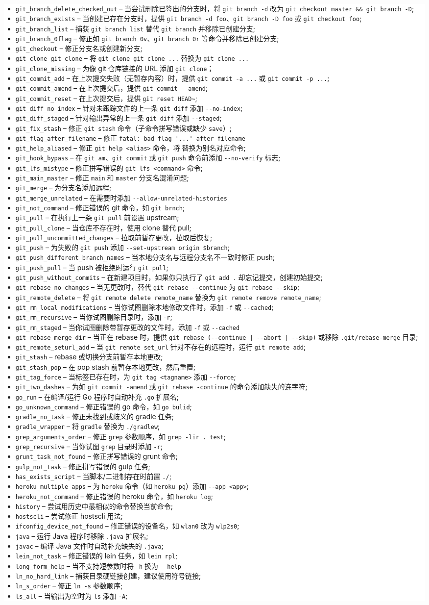 * `git_branch_delete_checked_out` &ndash; 当尝试删除已签出的分支时，将 `git branch -d` 改为 `git checkout master && git branch -D`;
* `git_branch_exists` &ndash; 当创建已存在分支时，提供 `git branch -d foo`、`git branch -D foo` 或 `git checkout foo`;
* `git_branch_list` &ndash; 捕获 `git branch list` 替代 `git branch` 并移除已创建分支;
* `git_branch_0flag` &ndash; 修正如 `git branch 0v`、`git branch 0r` 等命令并移除已创建分支;
* `git_checkout` &ndash; 修正分支名或创建新分支;
* `git_clone_git_clone` &ndash; 将 `git clone git clone ...` 替换为 `git clone ...`
* `git_clone_missing` &ndash; 为像 git 仓库链接的 URL 添加 `git clone`；
* `git_commit_add` &ndash; 在上次提交失败（无暂存内容）时，提供 `git commit -a ...` 或 `git commit -p ...`;
* `git_commit_amend` &ndash; 在上次提交后，提供 `git commit --amend`;
* `git_commit_reset` &ndash; 在上次提交后，提供 `git reset HEAD~`;
* `git_diff_no_index` &ndash; 针对未跟踪文件的上一条 `git diff` 添加 `--no-index`;
* `git_diff_staged` &ndash; 针对输出异常的上一条 `git diff` 添加 `--staged`;
* `git_fix_stash` &ndash; 修正 `git stash` 命令（子命令拼写错误或缺少 `save`）;
* `git_flag_after_filename` &ndash; 修正 `fatal: bad flag '...' after filename`
* `git_help_aliased` &ndash; 修正 `git help <alias>` 命令，将 <alias> 替换为别名对应命令;
* `git_hook_bypass` &ndash; 在 `git am`、`git commit` 或 `git push` 命令前添加 `--no-verify` 标志;
* `git_lfs_mistype` &ndash; 修正拼写错误的 `git lfs <command>` 命令;
* `git_main_master` &ndash; 修正 `main` 和 `master` 分支名混淆问题;
* `git_merge` &ndash; 为分支名添加远程;
* `git_merge_unrelated` &ndash; 在需要时添加 `--allow-unrelated-histories`
* `git_not_command` &ndash; 修正错误的 git 命令，如 `git brnch`;
* `git_pull` &ndash; 在执行上一条 `git pull` 前设置 upstream;
* `git_pull_clone` &ndash; 当仓库不存在时，使用 clone 替代 pull;
* `git_pull_uncommitted_changes` &ndash; 拉取前暂存更改，拉取后恢复;
* `git_push` &ndash; 为失败的 `git push` 添加 `--set-upstream origin $branch`;
* `git_push_different_branch_names` &ndash; 当本地分支名与远程分支名不一致时修正 push;
* `git_push_pull` &ndash; 当 push 被拒绝时运行 `git pull`;
* `git_push_without_commits` &ndash; 在新建项目时，如果你只执行了 `git add .` 却忘记提交，创建初始提交;
* `git_rebase_no_changes` &ndash; 当无更改时，替代 `git rebase --continue` 为 `git rebase --skip`;
* `git_remote_delete` &ndash; 将 `git remote delete remote_name` 替换为 `git remote remove remote_name`;
* `git_rm_local_modifications` &ndash; 当你试图删除本地修改文件时，添加 `-f` 或 `--cached`;
* `git_rm_recursive` &ndash; 当你试图删除目录时，添加 `-r`;
* `git_rm_staged` &ndash; 当你试图删除带暂存更改的文件时，添加 `-f` 或 `--cached`
* `git_rebase_merge_dir` &ndash; 当正在 rebase 时，提供 `git rebase (--continue | --abort | --skip)` 或移除 `.git/rebase-merge` 目录;
* `git_remote_seturl_add` &ndash; 当 `git remote set_url` 针对不存在的远程时，运行 `git remote add`;
* `git_stash` &ndash; rebase 或切换分支前暂存本地更改;
* `git_stash_pop` &ndash; 在 pop stash 前暂存本地更改，然后重置;
* `git_tag_force` &ndash; 当标签已存在时，为 `git tag <tagname>` 添加 `--force`;
* `git_two_dashes` &ndash; 为如 `git commit -amend` 或 `git rebase -continue` 的命令添加缺失的连字符;
* `go_run` &ndash; 在编译/运行 Go 程序时自动补充 `.go` 扩展名;
* `go_unknown_command` &ndash; 修正错误的 go 命令，如 `go bulid`;
* `gradle_no_task` &ndash; 修正未找到或歧义的 gradle 任务;
* `gradle_wrapper` &ndash; 将 `gradle` 替换为 `./gradlew`;
* `grep_arguments_order` &ndash; 修正 `grep` 参数顺序，如 `grep -lir . test`;
* `grep_recursive` &ndash; 当你试图 `grep` 目录时添加 `-r`;
* `grunt_task_not_found` &ndash; 修正拼写错误的 grunt 命令;
* `gulp_not_task` &ndash; 修正拼写错误的 gulp 任务;
* `has_exists_script` &ndash; 当脚本/二进制存在时前置 `./`;
* `heroku_multiple_apps` &ndash; 为 `heroku` 命令（如 `heroku pg`）添加 `--app <app>`;
* `heroku_not_command` &ndash; 修正错误的 heroku 命令，如 `heroku log`;
* `history` &ndash; 尝试用历史中最相似的命令替换当前命令;
* `hostscli` &ndash; 尝试修正 hostscli 用法;
* `ifconfig_device_not_found` &ndash; 修正错误的设备名，如 `wlan0` 改为 `wlp2s0`;
* `java` &ndash; 运行 Java 程序时移除 `.java` 扩展名;
* `javac` &ndash; 编译 Java 文件时自动补充缺失的 `.java`;
* `lein_not_task` &ndash; 修正错误的 lein 任务，如 `lein rpl`;
* `long_form_help` &ndash; 当不支持短参数时将 `-h` 换为 `--help`
* `ln_no_hard_link` &ndash; 捕获目录硬链接创建，建议使用符号链接;
* `ln_s_order` &ndash; 修正 `ln -s` 参数顺序;
* `ls_all` &ndash; 当输出为空时为 `ls` 添加 `-A`;